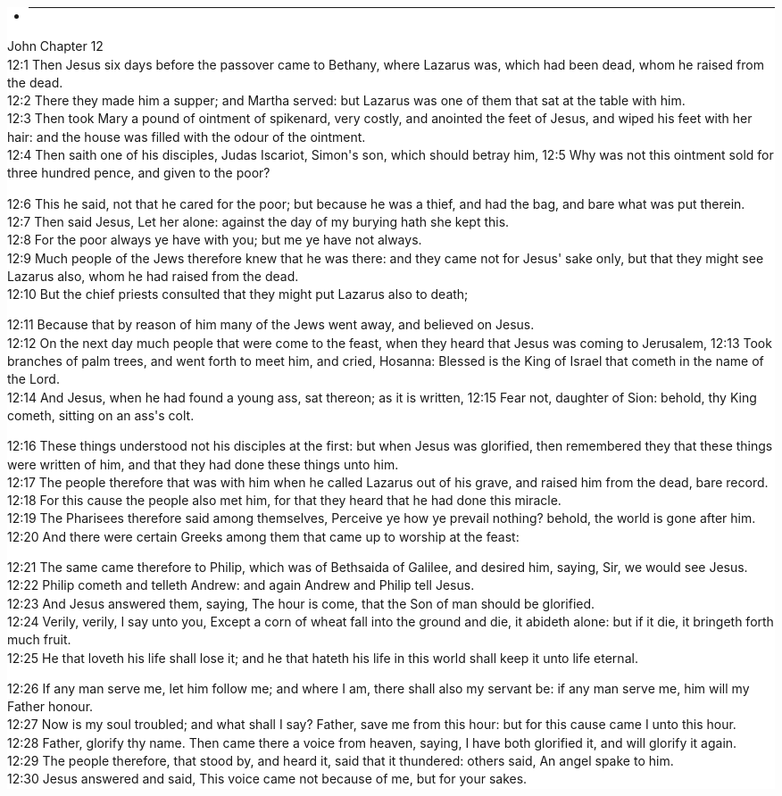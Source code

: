 * ----------------------------------------
John Chapter 12  
12:1 Then Jesus six days before the passover came to Bethany, where Lazarus was, which had been dead, whom he raised from the dead.  
12:2 There they made him a supper; and Martha served: but Lazarus was one of them that sat at the table with him.  
12:3 Then took Mary a pound of ointment of spikenard, very costly, and anointed the feet of Jesus, and wiped his feet with her hair: and the house was filled with the odour of the ointment.  
12:4 Then saith one of his disciples, Judas Iscariot, Simon's son, which should betray him,
12:5 Why was not this ointment sold for three hundred pence, and given to the poor?  

12:6 This he said, not that he cared for the poor; but because he was a thief, and had the bag, and bare what was put therein.  
12:7 Then said Jesus, Let her alone: against the day of my burying hath she kept this.  
12:8 For the poor always ye have with you; but me ye have not always.  
12:9 Much people of the Jews therefore knew that he was there: and they came not for Jesus' sake only, but that they might see Lazarus also, whom he had raised from the dead.  
12:10 But the chief priests consulted that they might put Lazarus also to death;

12:11 Because that by reason of him many of the Jews went away, and believed on Jesus.  
12:12 On the next day much people that were come to the feast, when they heard that Jesus was coming to Jerusalem,
12:13 Took branches of palm trees, and went forth to meet him, and cried, Hosanna: Blessed is the King of Israel that cometh in the name of the Lord.  
12:14 And Jesus, when he had found a young ass, sat thereon; as it is written,
12:15 Fear not, daughter of Sion: behold, thy King cometh, sitting on an ass's colt.  

12:16 These things understood not his disciples at the first: but when Jesus was glorified, then remembered they that these things were written of him, and that they had done these things unto him.  
12:17 The people therefore that was with him when he called Lazarus out of his grave, and raised him from the dead, bare record.  
12:18 For this cause the people also met him, for that they heard that he had done this miracle.  
12:19 The Pharisees therefore said among themselves, Perceive ye how ye prevail nothing? behold, the world is gone after him.  
12:20 And there were certain Greeks among them that came up to worship at the feast:  

12:21 The same came therefore to Philip, which was of Bethsaida of Galilee, and desired him, saying, Sir, we would see Jesus.  
12:22 Philip cometh and telleth Andrew: and again Andrew and Philip tell Jesus.  
12:23 And Jesus answered them, saying, The hour is come, that the Son of man should be glorified.  
12:24 Verily, verily, I say unto you, Except a corn of wheat fall into the ground and die, it abideth alone: but if it die, it bringeth forth much fruit.  
12:25 He that loveth his life shall lose it; and he that hateth his life in this world shall keep it unto life eternal.  

12:26 If any man serve me, let him follow me; and where I am, there shall also my servant be: if any man serve me, him will my Father honour.  
12:27 Now is my soul troubled; and what shall I say? Father, save me from this hour: but for this cause came I unto this hour.  
12:28 Father, glorify thy name. Then came there a voice from heaven, saying, I have both glorified it, and will glorify it again.  
12:29 The people therefore, that stood by, and heard it, said that it thundered: others said, An angel spake to him.  
12:30 Jesus answered and said, This voice came not because of me, but for your sakes.  
